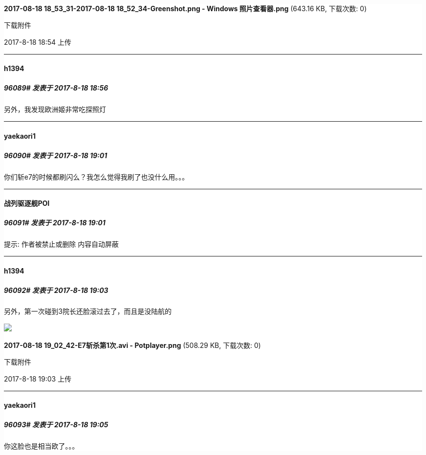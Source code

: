 <strong>2017-08-18 18_53_31-2017-08-18 18_52_34-Greenshot.png - Windows 照片查看器.png</strong> (643.16 KB, 下载次数: 0)

下载附件

2017-8-18 18:54 上传


*****

####  h1394  
##### 96089#       发表于 2017-8-18 18:56


另外，我发现欧洲姬非常吃探照灯


*****

####  yaekaori1  
##### 96090#       发表于 2017-8-18 19:01


你们斩e7的时候都刷闪么？我怎么觉得我刷了也没什么用。。。


*****

####  战列驱逐舰POI  
##### 96091#       发表于 2017-8-18 19:01

提示: 作者被禁止或删除 内容自动屏蔽


*****

####  h1394  
##### 96092#       发表于 2017-8-18 19:03


另外，第一次碰到3院长还脸滚过去了，而且是没陆航的

<img src="https://img.saraba1st.com/forum/201708/18/190320jud5fdfr598pcndp.png" referrerpolicy="no-referrer">


<strong>2017-08-18 19_02_42-E7斩杀第1次.avi - Potplayer.png</strong> (508.29 KB, 下载次数: 0)

下载附件

2017-8-18 19:03 上传


*****

####  yaekaori1  
##### 96093#       发表于 2017-8-18 19:05


你这脸也是相当欧了。。。
